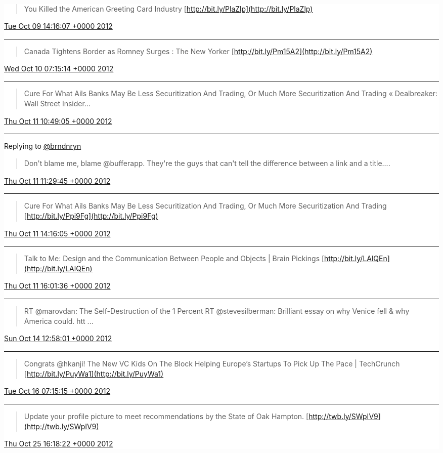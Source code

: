 > You Killed the American Greeting Card Industry [http://bit.ly/PlaZlp](http://bit.ly/PlaZlp)

[Tue Oct 09 14:16:07 +0000 2012](https://twitter.com/robincarswell/status/255672999678730242)

----

> Canada Tightens Border as Romney Surges : The New Yorker [http://bit.ly/Pm15A2](http://bit.ly/Pm15A2)

[Wed Oct 10 07:15:14 +0000 2012](https://twitter.com/robincarswell/status/255929466554023936)

----

> Cure For What Ails Banks May Be Less Securitization And Trading, Or Much More Securitization And Trading « Dealbreaker: Wall Street Insider…

[Thu Oct 11 10:49:05 +0000 2012](https://twitter.com/robincarswell/status/256345672989679616)

----

Replying to [@brndnryn](https://twitter.com/@brndnryn/status/256346406707679232)

> Don't blame me, blame @bufferapp. They're the guys that can't tell the difference between a link and a title....

[Thu Oct 11 11:29:45 +0000 2012](https://twitter.com/robincarswell/status/256355907225657344)

----

> Cure For What Ails Banks May Be Less Securitization And Trading, Or Much More Securitization And Trading  [http://bit.ly/Ppi9Fg](http://bit.ly/Ppi9Fg)

[Thu Oct 11 14:16:05 +0000 2012](https://twitter.com/robincarswell/status/256397763758157824)

----

> Talk to Me: Design and the Communication Between People and Objects | Brain Pickings [http://bit.ly/LAlQEn](http://bit.ly/LAlQEn)

[Thu Oct 11 16:01:36 +0000 2012](https://twitter.com/robincarswell/status/256424318609805312)

----

> RT @marovdan: The Self-Destruction of the 1 Percent RT @stevesilberman: Brilliant essay on why Venice fell &amp; why  America could. htt ...

[Sun Oct 14 12:58:01 +0000 2012](https://twitter.com/robincarswell/status/257465282119995392)

----

> Congrats @hkanji! The New VC Kids On The Block Helping Europe’s Startups To Pick Up The Pace | TechCrunch [http://bit.ly/PuyWa1](http://bit.ly/PuyWa1)

[Tue Oct 16 07:15:15 +0000 2012](https://twitter.com/robincarswell/status/258103796830457856)

----

> Update your profile picture to meet recommendations by the State of Oak Hampton.  [http://twb.ly/SWpIV9](http://twb.ly/SWpIV9)

[Thu Oct 25 16:18:22 +0000 2012](https://twitter.com/robincarswell/status/261501967929602049)
